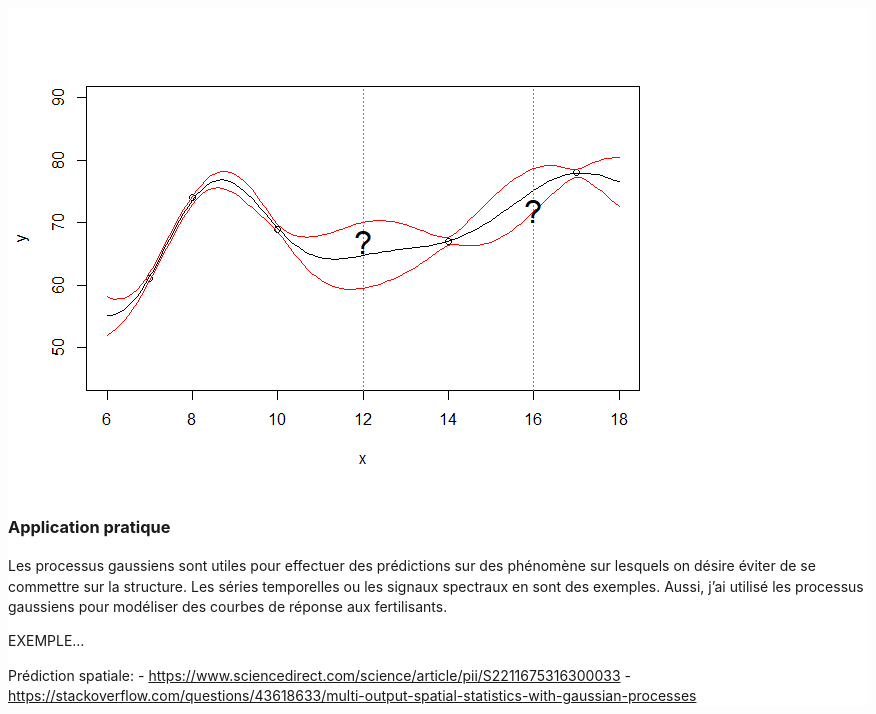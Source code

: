 ![](11_autoapprentissage_files/figure-gfm/unnamed-chunk-22-1.png)

### Application pratique

Les processus gaussiens sont utiles pour effectuer des prédictions sur
des phénomène sur lesquels on désire éviter de se commettre sur la
structure. Les séries temporelles ou les signaux spectraux en sont des
exemples. Aussi, j’ai utilisé les processus gaussiens pour modéliser des
courbes de réponse aux fertilisants.

EXEMPLE…

Prédiction spatiale: -
<https://www.sciencedirect.com/science/article/pii/S2211675316300033> -
<https://stackoverflow.com/questions/43618633/multi-output-spatial-statistics-with-gaussian-processes>
